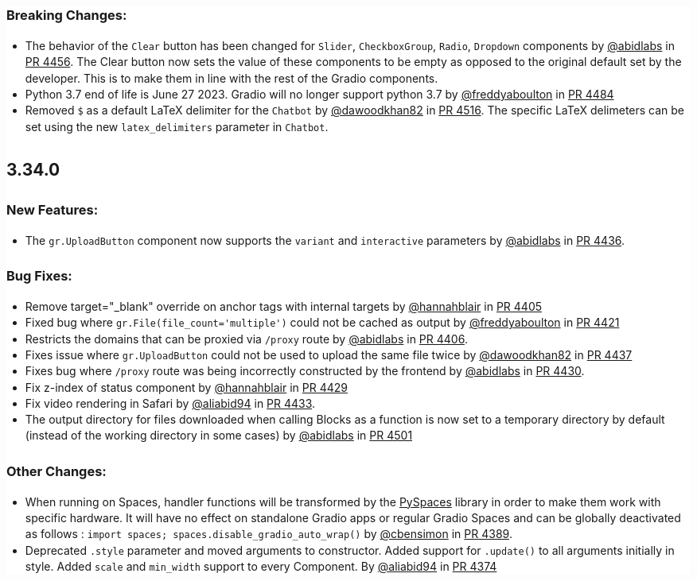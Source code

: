 ### Breaking Changes:

- The behavior of the `Clear` button has been changed for `Slider`, `CheckboxGroup`, `Radio`, `Dropdown` components by [@abidlabs](https://github.com/abidlabs) in [PR 4456](https://github.com/gradio-app/gradio/pull/4456). The Clear button now sets the value of these components to be empty as opposed to the original default set by the developer. This is to make them in line with the rest of the Gradio components.
- Python 3.7 end of life is June 27 2023. Gradio will no longer support python 3.7 by [@freddyaboulton](https://github.com/freddyaboulton) in [PR 4484](https://github.com/gradio-app/gradio/pull/4484)
- Removed `$` as a default LaTeX delimiter for the `Chatbot` by [@dawoodkhan82](https://github.com/dawoodkhan82) in [PR 4516](https://github.com/gradio-app/gradio/pull/4516). The specific LaTeX delimeters can be set using the new `latex_delimiters` parameter in `Chatbot`.

## 3.34.0

### New Features:

- The `gr.UploadButton` component now supports the `variant` and `interactive` parameters by [@abidlabs](https://github.com/abidlabs) in [PR 4436](https://github.com/gradio-app/gradio/pull/4436).

### Bug Fixes:

- Remove target="\_blank" override on anchor tags with internal targets by [@hannahblair](https://github.com/hannahblair) in [PR 4405](https://github.com/gradio-app/gradio/pull/4405)
- Fixed bug where `gr.File(file_count='multiple')` could not be cached as output by [@freddyaboulton](https://github.com/freddyaboulton) in [PR 4421](https://github.com/gradio-app/gradio/pull/4421)
- Restricts the domains that can be proxied via `/proxy` route by [@abidlabs](https://github.com/abidlabs) in [PR 4406](https://github.com/gradio-app/gradio/pull/4406).
- Fixes issue where `gr.UploadButton` could not be used to upload the same file twice by [@dawoodkhan82](https://github.com/dawoodkhan82) in [PR 4437](https://github.com/gradio-app/gradio/pull/4437)
- Fixes bug where `/proxy` route was being incorrectly constructed by the frontend by [@abidlabs](https://github.com/abidlabs) in [PR 4430](https://github.com/gradio-app/gradio/pull/4430).
- Fix z-index of status component by [@hannahblair](https://github.com/hannahblair) in [PR 4429](https://github.com/gradio-app/gradio/pull/4429)
- Fix video rendering in Safari by [@aliabid94](https://github.com/aliabid94) in [PR 4433](https://github.com/gradio-app/gradio/pull/4433).
- The output directory for files downloaded when calling Blocks as a function is now set to a temporary directory by default (instead of the working directory in some cases) by [@abidlabs](https://github.com/abidlabs) in [PR 4501](https://github.com/gradio-app/gradio/pull/4501)

### Other Changes:

- When running on Spaces, handler functions will be transformed by the [PySpaces](https://pypi.org/project/spaces/) library in order to make them work with specific hardware. It will have no effect on standalone Gradio apps or regular Gradio Spaces and can be globally deactivated as follows : `import spaces; spaces.disable_gradio_auto_wrap()` by [@cbensimon](https://github.com/cbensimon) in [PR 4389](https://github.com/gradio-app/gradio/pull/4389).
- Deprecated `.style` parameter and moved arguments to constructor. Added support for `.update()` to all arguments initially in style. Added `scale` and `min_width` support to every Component. By [@aliabid94](https://github.com/aliabid94) in [PR 4374](https://github.com/gradio-app/gradio/pull/4374)
